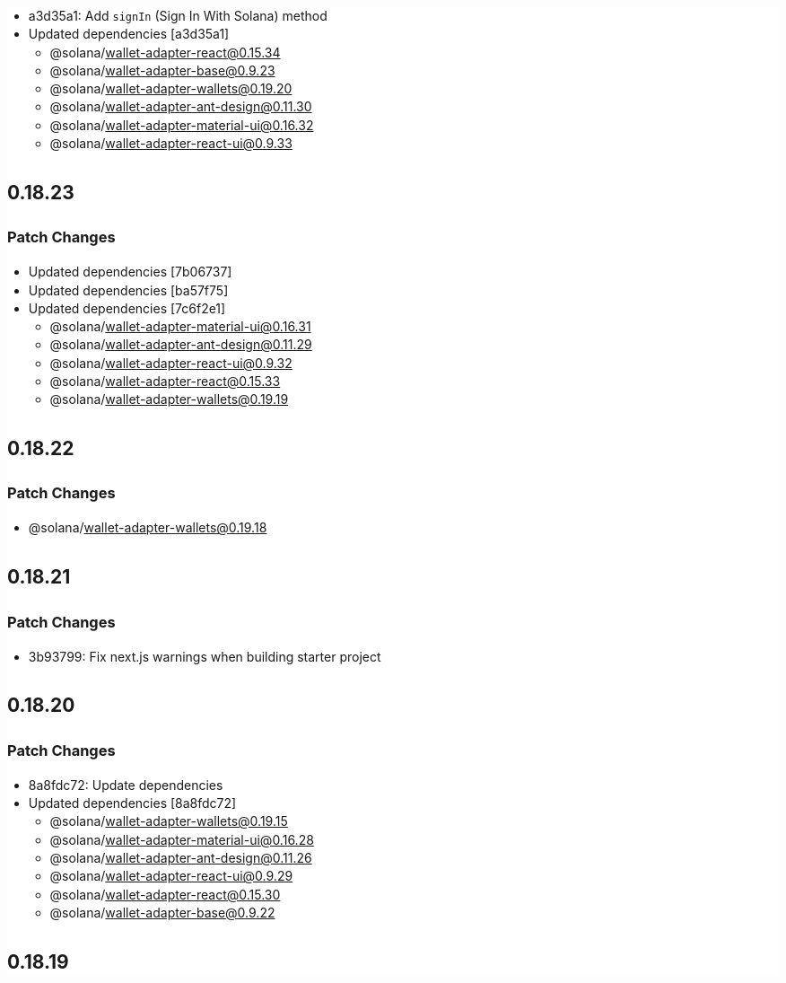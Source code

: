 -   a3d35a1: Add `signIn` (Sign In With Solana) method
-   Updated dependencies [a3d35a1]
    -   @solana/wallet-adapter-react@0.15.34
    -   @solana/wallet-adapter-base@0.9.23
    -   @solana/wallet-adapter-wallets@0.19.20
    -   @solana/wallet-adapter-ant-design@0.11.30
    -   @solana/wallet-adapter-material-ui@0.16.32
    -   @solana/wallet-adapter-react-ui@0.9.33

## 0.18.23

### Patch Changes

-   Updated dependencies [7b06737]
-   Updated dependencies [ba57f75]
-   Updated dependencies [7c6f2e1]
    -   @solana/wallet-adapter-material-ui@0.16.31
    -   @solana/wallet-adapter-ant-design@0.11.29
    -   @solana/wallet-adapter-react-ui@0.9.32
    -   @solana/wallet-adapter-react@0.15.33
    -   @solana/wallet-adapter-wallets@0.19.19

## 0.18.22

### Patch Changes

-   @solana/wallet-adapter-wallets@0.19.18

## 0.18.21

### Patch Changes

-   3b93799: Fix next.js warnings when building starter project

## 0.18.20

### Patch Changes

-   8a8fdc72: Update dependencies
-   Updated dependencies [8a8fdc72]
    -   @solana/wallet-adapter-wallets@0.19.15
    -   @solana/wallet-adapter-material-ui@0.16.28
    -   @solana/wallet-adapter-ant-design@0.11.26
    -   @solana/wallet-adapter-react-ui@0.9.29
    -   @solana/wallet-adapter-react@0.15.30
    -   @solana/wallet-adapter-base@0.9.22

## 0.18.19
